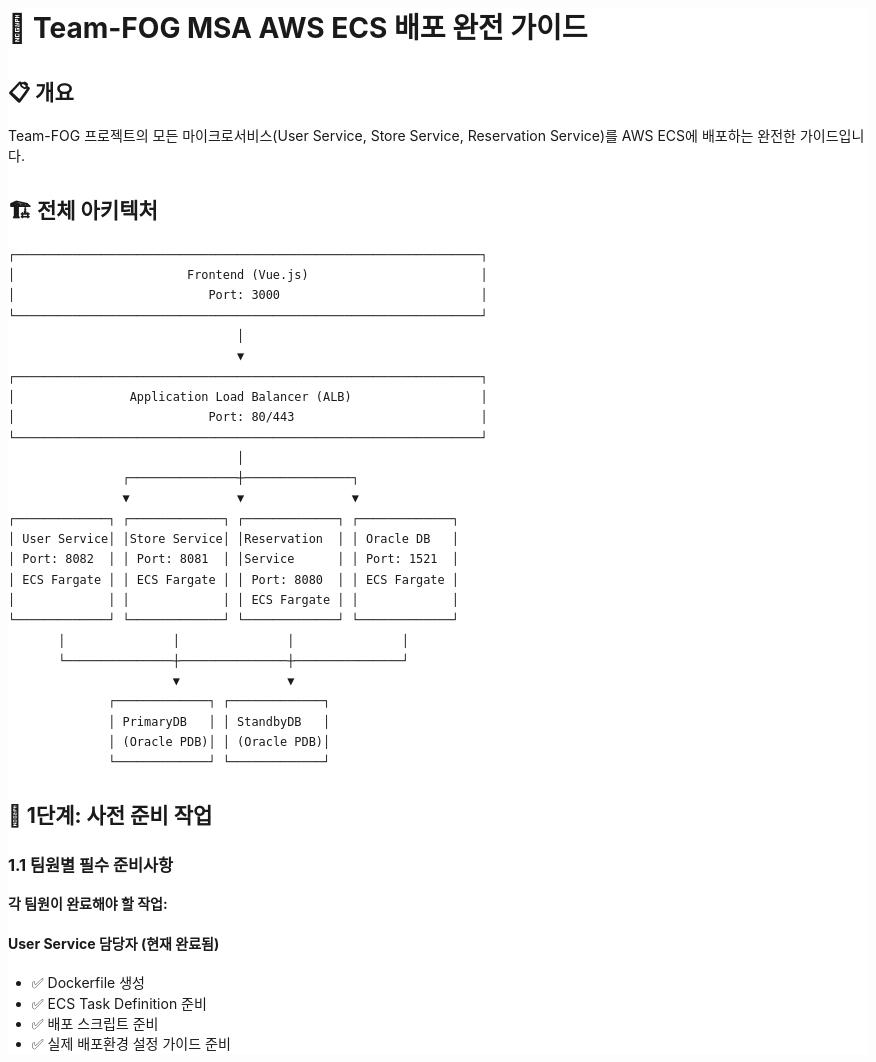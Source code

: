 # 🚀 Team-FOG MSA AWS ECS 배포 완전 가이드

## 📋 개요

Team-FOG 프로젝트의 모든 마이크로서비스(User Service, Store Service, Reservation Service)를 AWS ECS에 배포하는 완전한 가이드입니다.

## 🏗️ 전체 아키텍처

```
┌─────────────────────────────────────────────────────────────────┐
│                        Frontend (Vue.js)                        │
│                           Port: 3000                            │
└─────────────────────────────────────────────────────────────────┘
                                │
                                ▼
┌─────────────────────────────────────────────────────────────────┐
│                Application Load Balancer (ALB)                  │
│                           Port: 80/443                          │
└─────────────────────────────────────────────────────────────────┘
                                │
                ┌───────────────┼───────────────┐
                ▼               ▼               ▼
┌─────────────┐ ┌─────────────┐ ┌─────────────┐ ┌─────────────┐
│ User Service│ │Store Service│ │Reservation  │ │ Oracle DB   │
│ Port: 8082  │ │ Port: 8081  │ │Service      │ │ Port: 1521  │
│ ECS Fargate │ │ ECS Fargate │ │ Port: 8080  │ │ ECS Fargate │
│             │ │             │ │ ECS Fargate │ │             │
└─────────────┘ └─────────────┘ └─────────────┘ └─────────────┘
       │               │               │               │
       └───────────────┼───────────────┼───────────────┘
                       ▼               ▼
              ┌─────────────┐ ┌─────────────┐
              │ PrimaryDB   │ │ StandbyDB   │
              │ (Oracle PDB)│ │ (Oracle PDB)│
              └─────────────┘ └─────────────┘
```

## 🔧 1단계: 사전 준비 작업

### 1.1 팀원별 필수 준비사항

**각 팀원이 완료해야 할 작업:**

#### User Service 담당자 (현재 완료됨)
- ✅ Dockerfile 생성
- ✅ ECS Task Definition 준비
- ✅ 배포 스크립트 준비
- ✅ 실제 배포환경 설정 가이드 준비
